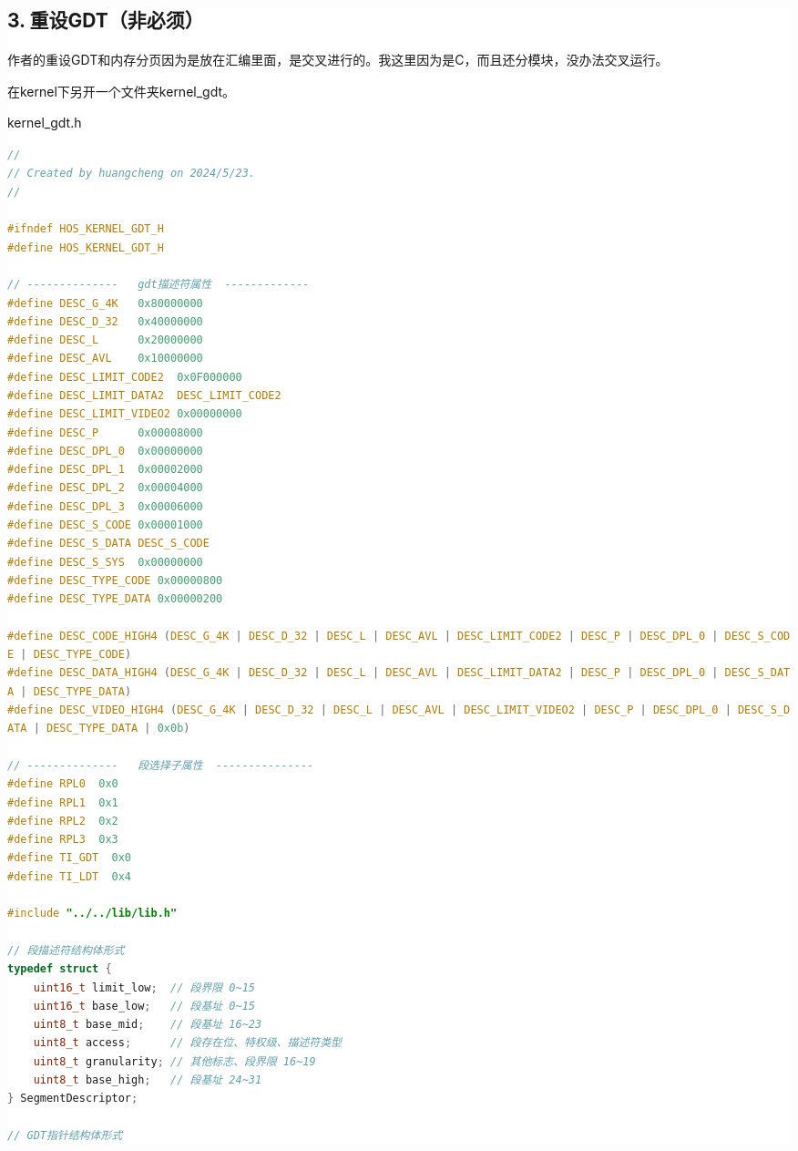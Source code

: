 

## 3. 重设GDT（非必须）

作者的重设GDT和内存分页因为是放在汇编里面，是交叉进行的。我这里因为是C，而且还分模块，没办法交叉运行。

在kernel下另开一个文件夹kernel_gdt。

kernel_gdt.h

```c
//
// Created by huangcheng on 2024/5/23.
//

#ifndef HOS_KERNEL_GDT_H
#define HOS_KERNEL_GDT_H

// --------------   gdt描述符属性  -------------
#define DESC_G_4K   0x80000000
#define DESC_D_32   0x40000000
#define DESC_L      0x20000000
#define DESC_AVL    0x10000000
#define DESC_LIMIT_CODE2  0x0F000000
#define DESC_LIMIT_DATA2  DESC_LIMIT_CODE2
#define DESC_LIMIT_VIDEO2 0x00000000
#define DESC_P      0x00008000
#define DESC_DPL_0  0x00000000
#define DESC_DPL_1  0x00002000
#define DESC_DPL_2  0x00004000
#define DESC_DPL_3  0x00006000
#define DESC_S_CODE 0x00001000
#define DESC_S_DATA DESC_S_CODE
#define DESC_S_SYS  0x00000000
#define DESC_TYPE_CODE 0x00000800
#define DESC_TYPE_DATA 0x00000200

#define DESC_CODE_HIGH4 (DESC_G_4K | DESC_D_32 | DESC_L | DESC_AVL | DESC_LIMIT_CODE2 | DESC_P | DESC_DPL_0 | DESC_S_CODE | DESC_TYPE_CODE)
#define DESC_DATA_HIGH4 (DESC_G_4K | DESC_D_32 | DESC_L | DESC_AVL | DESC_LIMIT_DATA2 | DESC_P | DESC_DPL_0 | DESC_S_DATA | DESC_TYPE_DATA)
#define DESC_VIDEO_HIGH4 (DESC_G_4K | DESC_D_32 | DESC_L | DESC_AVL | DESC_LIMIT_VIDEO2 | DESC_P | DESC_DPL_0 | DESC_S_DATA | DESC_TYPE_DATA | 0x0b)

// --------------   段选择子属性  ---------------
#define RPL0  0x0
#define RPL1  0x1
#define RPL2  0x2
#define RPL3  0x3
#define TI_GDT  0x0
#define TI_LDT  0x4

#include "../../lib/lib.h"

// 段描述符结构体形式
typedef struct {
    uint16_t limit_low;  // 段界限 0~15
    uint16_t base_low;   // 段基址 0~15
    uint8_t base_mid;    // 段基址 16~23
    uint8_t access;      // 段存在位、特权级、描述符类型
    uint8_t granularity; // 其他标志、段界限 16~19
    uint8_t base_high;   // 段基址 24~31
} SegmentDescriptor;

// GDT指针结构体形式
```
